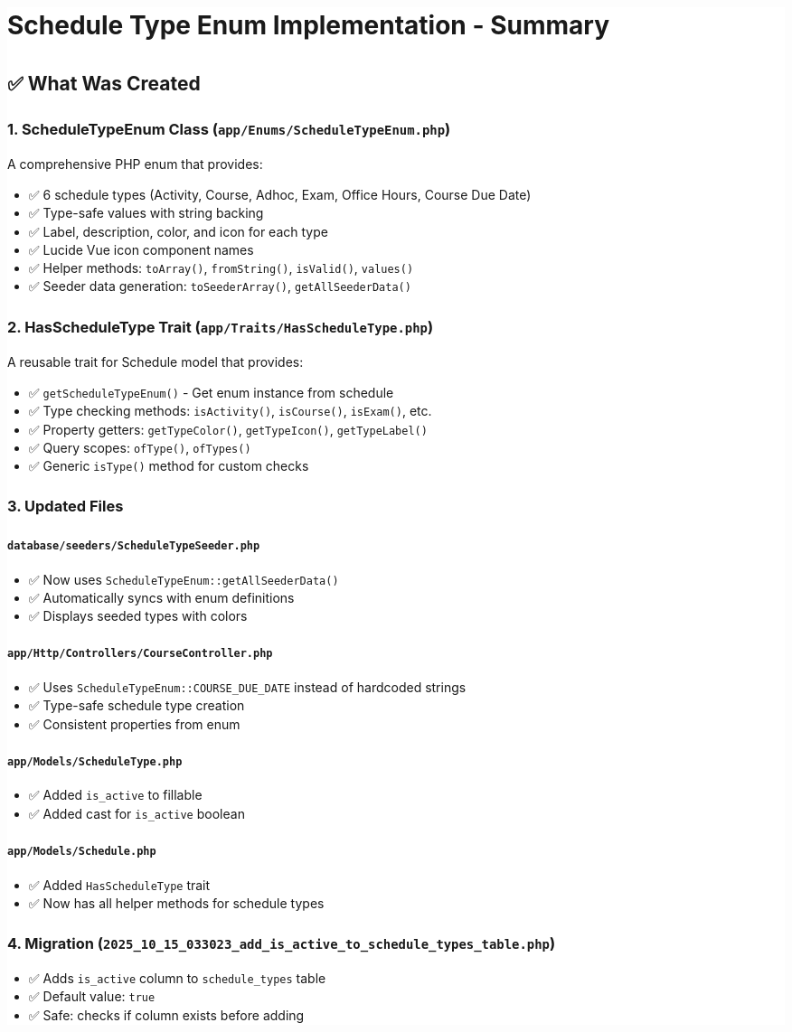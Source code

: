 # Schedule Type Enum Implementation - Summary

## ✅ What Was Created

### 1. **ScheduleTypeEnum Class** (`app/Enums/ScheduleTypeEnum.php`)
A comprehensive PHP enum that provides:
- ✅ 6 schedule types (Activity, Course, Adhoc, Exam, Office Hours, Course Due Date)
- ✅ Type-safe values with string backing
- ✅ Label, description, color, and icon for each type
- ✅ Lucide Vue icon component names
- ✅ Helper methods: `toArray()`, `fromString()`, `isValid()`, `values()`
- ✅ Seeder data generation: `toSeederArray()`, `getAllSeederData()`

### 2. **HasScheduleType Trait** (`app/Traits/HasScheduleType.php`)
A reusable trait for Schedule model that provides:
- ✅ `getScheduleTypeEnum()` - Get enum instance from schedule
- ✅ Type checking methods: `isActivity()`, `isCourse()`, `isExam()`, etc.
- ✅ Property getters: `getTypeColor()`, `getTypeIcon()`, `getTypeLabel()`
- ✅ Query scopes: `ofType()`, `ofTypes()`
- ✅ Generic `isType()` method for custom checks

### 3. **Updated Files**

#### `database/seeders/ScheduleTypeSeeder.php`
- ✅ Now uses `ScheduleTypeEnum::getAllSeederData()`
- ✅ Automatically syncs with enum definitions
- ✅ Displays seeded types with colors

#### `app/Http/Controllers/CourseController.php`
- ✅ Uses `ScheduleTypeEnum::COURSE_DUE_DATE` instead of hardcoded strings
- ✅ Type-safe schedule type creation
- ✅ Consistent properties from enum

#### `app/Models/ScheduleType.php`
- ✅ Added `is_active` to fillable
- ✅ Added cast for `is_active` boolean

#### `app/Models/Schedule.php`
- ✅ Added `HasScheduleType` trait
- ✅ Now has all helper methods for schedule types

### 4. **Migration** (`2025_10_15_033023_add_is_active_to_schedule_types_table.php`)
- ✅ Adds `is_active` column to `schedule_types` table
- ✅ Default value: `true`
- ✅ Safe: checks if column exists before adding
